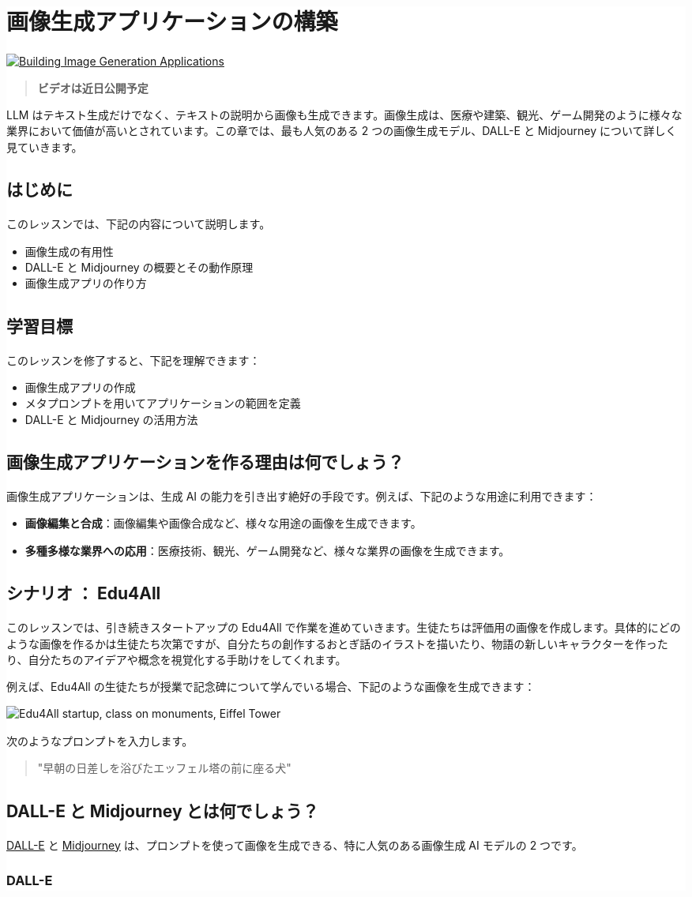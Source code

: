 # 画像生成アプリケーションの構築

[![Building Image Generation Applications](../../images/09-lesson-banner.png?WT.mc_id=academic-105485-yoterada)](TBD)

> **ビデオは近日公開予定**

LLM はテキスト生成だけでなく、テキストの説明から画像も生成できます。画像生成は、医療や建築、観光、ゲーム開発のように様々な業界において価値が高いとされています。この章では、最も人気のある 2 つの画像生成モデル、DALL-E と Midjourney について詳しく見ていきます。

## はじめに

このレッスンでは、下記の内容について説明します。

- 画像生成の有用性
- DALL-E と Midjourney の概要とその動作原理
- 画像生成アプリの作り方

## 学習目標

このレッスンを修了すると、下記を理解できます：

- 画像生成アプリの作成  
- メタプロンプトを用いてアプリケーションの範囲を定義  
- DALL-E と Midjourney の活用方法

## 画像生成アプリケーションを作る理由は何でしょう？

画像生成アプリケーションは、生成 AI の能力を引き出す絶好の手段です。例えば、下記のような用途に利用できます：

- **画像編集と合成**：画像編集や画像合成など、様々な用途の画像を生成できます。

- **多種多様な業界への応用**：医療技術、観光、ゲーム開発など、様々な業界の画像を生成できます。

## シナリオ ： Edu4All

このレッスンでは、引き続きスタートアップの Edu4All で作業を進めていきます。生徒たちは評価用の画像を作成します。具体的にどのような画像を作るかは生徒たち次第ですが、自分たちの創作するおとぎ話のイラストを描いたり、物語の新しいキャラクターを作ったり、自分たちのアイデアや概念を視覚化する手助けをしてくれます。

例えば、Edu4All の生徒たちが授業で記念碑について学んでいる場合、下記のような画像を生成できます：

![Edu4All startup, class on monuments, Eiffel Tower](../../images/startup.png?WT.mc_id=academic-105485-yoterada)

次のようなプロンプトを入力します。

> "早朝の日差しを浴びたエッフェル塔の前に座る犬"

## DALL-E と Midjourney とは何でしょう？

[DALL-E](https://openai.com/dall-e-2?WT.mc_id=academic-105485-yoterada) と [Midjourney](https://www.midjourney.com/?WT.mc_id=academic-105485-yoterada) は、プロンプトを使って画像を生成できる、特に人気のある画像生成 AI モデルの 2 つです。

### DALL-E
